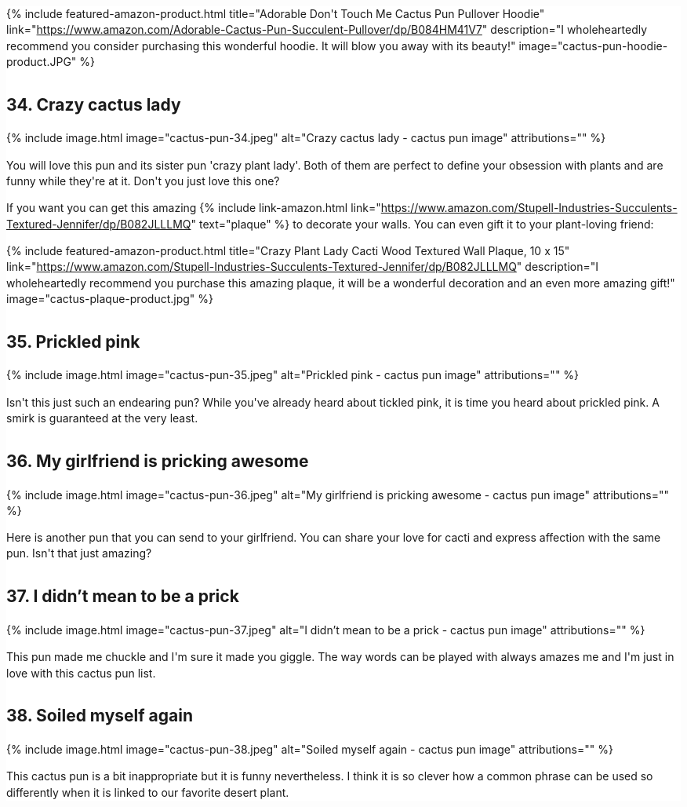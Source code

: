 {% include featured-amazon-product.html title="Adorable Don't Touch Me Cactus Pun Pullover Hoodie" link="https://www.amazon.com/Adorable-Cactus-Pun-Succulent-Pullover/dp/B084HM41V7" description="I wholeheartedly recommend you consider purchasing this wonderful hoodie. It will blow you away with its beauty!" image="cactus-pun-hoodie-product.JPG" %}

## 34. Crazy cactus lady

{% include image.html image="cactus-pun-34.jpeg" alt="Crazy cactus lady - cactus pun image" attributions="" %}

You will love this pun and its sister pun 'crazy plant lady'. Both of them are perfect to define your obsession with plants and are funny while they're at it. Don't you just love this one?

If you want you can get this amazing {% include link-amazon.html link="https://www.amazon.com/Stupell-Industries-Succulents-Textured-Jennifer/dp/B082JLLLMQ" text="plaque" %}  to decorate your walls. You can even gift it to your plant-loving friend:

{% include featured-amazon-product.html title="Crazy Plant Lady Cacti Wood Textured Wall Plaque, 10 x 15" link="https://www.amazon.com/Stupell-Industries-Succulents-Textured-Jennifer/dp/B082JLLLMQ" description="I wholeheartedly recommend you purchase this amazing plaque, it will be a wonderful decoration and an even more amazing gift!" image="cactus-plaque-product.jpg" %}

## 35. Prickled pink

{% include image.html image="cactus-pun-35.jpeg" alt="Prickled pink - cactus pun image" attributions="" %}

Isn't this just such an endearing pun? While you've already heard about tickled pink, it is time you heard about prickled pink. A smirk is guaranteed at the very least.

## 36. My girlfriend is pricking awesome

{% include image.html image="cactus-pun-36.jpeg" alt="My girlfriend is pricking awesome - cactus pun image" attributions="" %}

Here is another pun that you can send to your girlfriend. You can share your love for cacti and express affection with the same pun. Isn't that just amazing?

## 37. I didn’t mean to be a prick

{% include image.html image="cactus-pun-37.jpeg" alt="I didn’t mean to be a prick - cactus pun image" attributions="" %}

This pun made me chuckle and I'm sure it made you giggle. The way words can be played with always amazes me and I'm just in love with this cactus pun list.

## 38. Soiled myself again

{% include image.html image="cactus-pun-38.jpeg" alt="Soiled myself again - cactus pun image" attributions="" %}

This cactus pun is a bit inappropriate but it is funny nevertheless. I think it is so clever how a common phrase can be used so differently when it is linked to our favorite desert plant.
